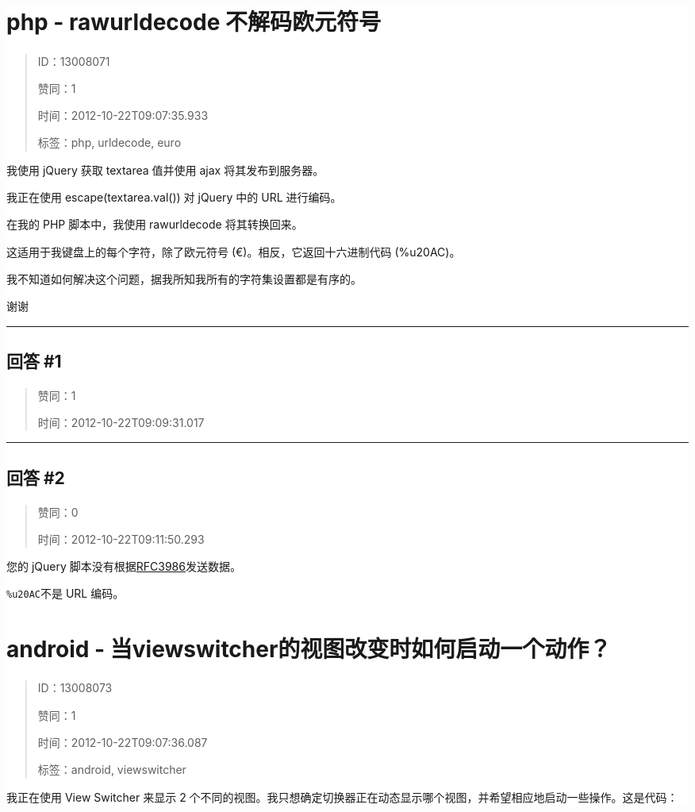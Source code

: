 # php - rawurldecode 不解码欧元符号

> ID：13008071
> 
> 赞同：1
> 
> 时间：2012-10-22T09:07:35.933
> 
> 标签：php, urldecode, euro

我使用 jQuery 获取 textarea 值并使用 ajax 将其发布到服务器。

我正在使用 escape(textarea.val()) 对 jQuery 中的 URL 进行编码。

在我的 PHP 脚本中，我使用 rawurldecode 将其转换回来。

这适用于我键盘上的每个字符，除了欧元符号 (€)。相反，它返回十六进制代码 (%u20AC)。

我不知道如何解决这个问题，据我所知我所有的字符集设置都是有序的。

谢谢

* * *

## 回答 #1

> 赞同：1
> 
> 时间：2012-10-22T09:09:31.017

* * *

## 回答 #2

> 赞同：0
> 
> 时间：2012-10-22T09:11:50.293

您的 jQuery 脚本没有根据[RFC3986](http://www.ietf.org/rfc/rfc3986.txt)发送数据。

`%u20AC`不是 URL 编码。

# android - 当viewswitcher的视图改变时如何启动一个动作？

> ID：13008073
> 
> 赞同：1
> 
> 时间：2012-10-22T09:07:36.087
> 
> 标签：android, viewswitcher

我正在使用 View Switcher 来显示 2 个不同的视图。我只想确定切换器正在动态显示哪个视图，并希望相应地启动一些操作。这是代码：
